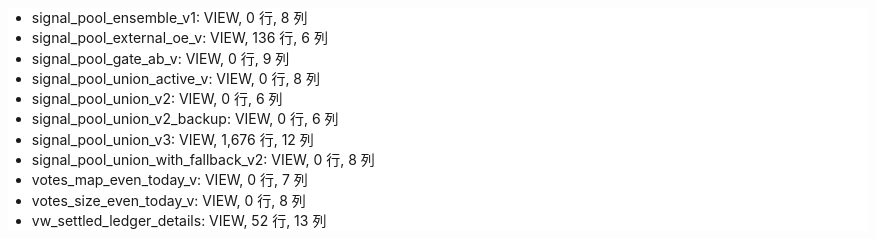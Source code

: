 - signal_pool_ensemble_v1: VIEW, 0 行, 8 列
- signal_pool_external_oe_v: VIEW, 136 行, 6 列
- signal_pool_gate_ab_v: VIEW, 0 行, 9 列
- signal_pool_union_active_v: VIEW, 0 行, 8 列
- signal_pool_union_v2: VIEW, 0 行, 6 列
- signal_pool_union_v2_backup: VIEW, 0 行, 6 列
- signal_pool_union_v3: VIEW, 1,676 行, 12 列
- signal_pool_union_with_fallback_v2: VIEW, 0 行, 8 列
- votes_map_even_today_v: VIEW, 0 行, 7 列
- votes_size_even_today_v: VIEW, 0 行, 8 列
- vw_settled_ledger_details: VIEW, 52 行, 13 列
